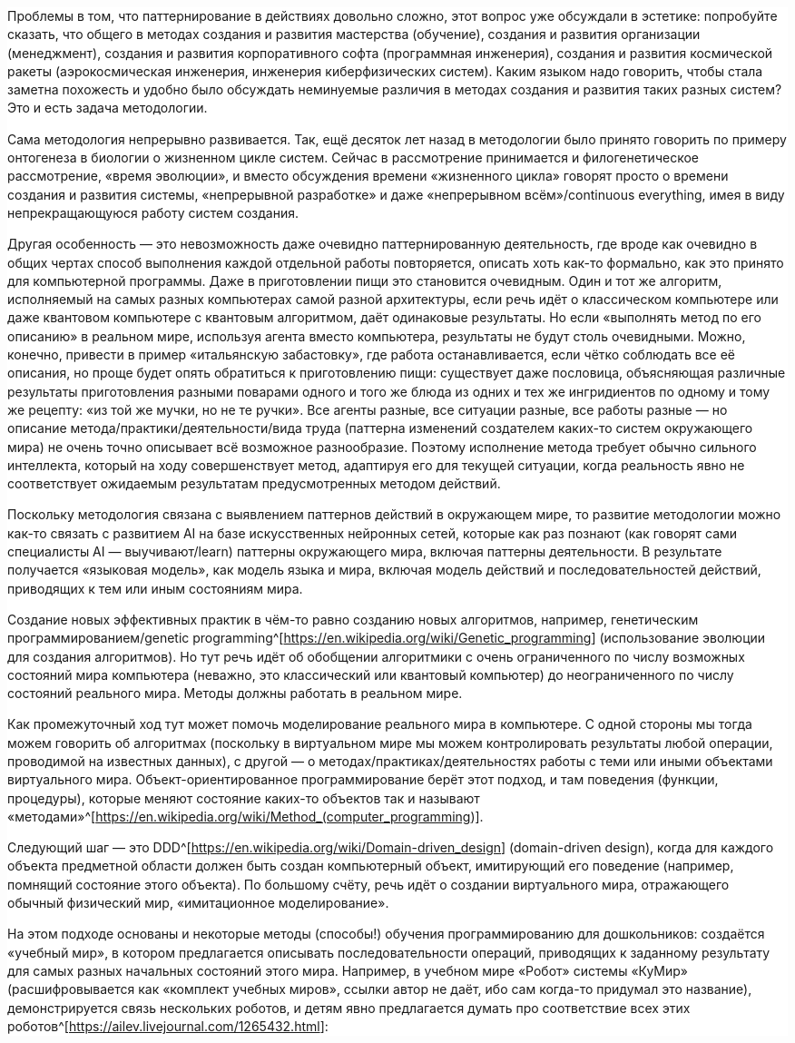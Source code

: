 Проблемы в том, что паттернирование в действиях довольно сложно, этот вопрос уже обсуждали в эстетике: попробуйте сказать, что общего в методах создания и развития мастерства (обучение), создания и развития организации (менеджмент), создания и развития корпоративного софта (программная инженерия), создания и развития космической ракеты (аэрокосмическая инженерия, инженерия киберфизических систем). Каким языком надо говорить, чтобы стала заметна похожесть и удобно было обсуждать неминуемые различия в методах создания и развития таких разных систем? Это и есть задача методологии.

Сама методология непрерывно развивается. Так, ещё десяток лет назад в методологии было принято говорить по примеру онтогенеза в биологии о жизненном цикле систем. Сейчас в рассмотрение принимается и филогенетическое рассмотрение, «время эволюции», и вместо обсуждения времени «жизненного цикла» говорят просто о времени создания и развития системы, «непрерывной разработке» и даже «непрерывном всём»/continuous everything, имея в виду непрекращающуюся работу систем создания.

Другая особенность — это невозможность даже очевидно паттернированную деятельность, где вроде как очевидно в общих чертах способ выполнения каждой отдельной работы повторяется, описать хоть как-то формально, как это принято для компьютерной программы. Даже в приготовлении пищи это становится очевидным. Один и тот же алгоритм, исполняемый на самых разных компьютерах самой разной архитектуры, если речь идёт о классическом компьютере или даже квантовом компьютере с квантовым алгоритмом, даёт одинаковые результаты. Но если «выполнять метод по его описанию» в реальном мире, используя агента вместо компьютера, результаты не будут столь очевидными. Можно, конечно, привести в пример «итальянскую забастовку», где работа останавливается, если чётко соблюдать все её описания, но проще будет опять обратиться к приготовлению пищи: существует даже пословица, объясняющая различные результаты приготовления разными поварами одного и того же блюда из одних и тех же ингридиентов по одному и тому же рецепту: «из той же мучки, но не те ручки». Все агенты разные, все ситуации разные, все работы разные — но описание метода/практики/деятельности/вида труда (паттерна изменений создателем каких-то систем окружающего мира) не очень точно описывает всё возможное разнообразие. Поэтому исполнение метода требует обычно сильного интеллекта, который на ходу совершенствует метод, адаптируя его для текущей ситуации, когда реальность явно не соответствует ожидаемым результатам предусмотренных методом действий.

Поскольку методология связана с выявлением паттернов действий в окружающем мире, то развитие методологии можно как-то связать с развитием AI на базе искусственных нейронных сетей, которые как раз познают (как говорят сами специалисты AI — выучивают/learn) паттерны окружающего мира, включая паттерны деятельности. В результате получается «языковая модель», как модель языка и мира, включая модель действий и последовательностей действий, приводящих к тем или иным состояниям мира.

Создание новых эффективных практик в чём-то равно созданию новых алгоритмов, например, генетическим программированием/genetic programming^[<https://en.wikipedia.org/wiki/Genetic_programming>] (использование эволюции для создания алгоритмов). Но тут речь идёт об обобщении алгоритмики с очень ограниченного по числу возможных состояний мира компьютера (неважно, это классический или квантовый компьютер) до неограниченного по числу состояний реального мира. Методы должны работать в реальном мире.

Как промежуточный ход тут может помочь моделирование реального мира в компьютере. С одной стороны мы тогда можем говорить об алгоритмах (поскольку в виртуальном мире мы можем контролировать результаты любой операции, проводимой на известных данных), с другой — о методах/практиках/деятельностях работы с теми или иными объектами виртуального мира. Объект-ориентированное программирование берёт этот подход, и там поведения (функции, процедуры), которые меняют состояние каких-то объектов так и называют «методами»^[<https://en.wikipedia.org/wiki/Method_(computer_programming>)].

Следующий шаг — это DDD^[<https://en.wikipedia.org/wiki/Domain-driven_design>] (domain-driven design), когда для каждого объекта предметной области должен быть создан компьютерный объект, имитирующий его поведение (например, помнящий состояние этого объекта). По большому счёту, речь идёт о создании виртуального мира, отражающего обычный физический мир, «имитационное моделирование».

На этом подходе основаны и некоторые методы (способы!) обучения программированию для дошкольников: создаётся «учебный мир», в котором предлагается описывать последовательности операций, приводящих к заданному результату для самых разных начальных состояний этого мира. Например, в учебном мире «Робот» системы «КуМир» (расшифровывается как «комплект учебных миров», ссылки автор не даёт, ибо сам когда-то придумал это название), демонстрируется связь нескольких роботов, и детям явно предлагается думать про соответствие всех этих роботов^[<https://ailev.livejournal.com/1265432.html>]:
